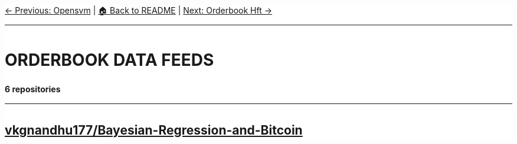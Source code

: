 [← Previous: Opensvm](opensvm.txt) | [🏠 Back to README](../README.md) | [Next: Orderbook Hft →](orderbook-hft.txt)

---

# ORDERBOOK DATA FEEDS

**6 repositories**

---

## [vkgnandhu177/Bayesian-Regression-and-Bitcoin](https://github.com/vkgnandhu177/Bayesian-Regression-and-Bitcoin)
